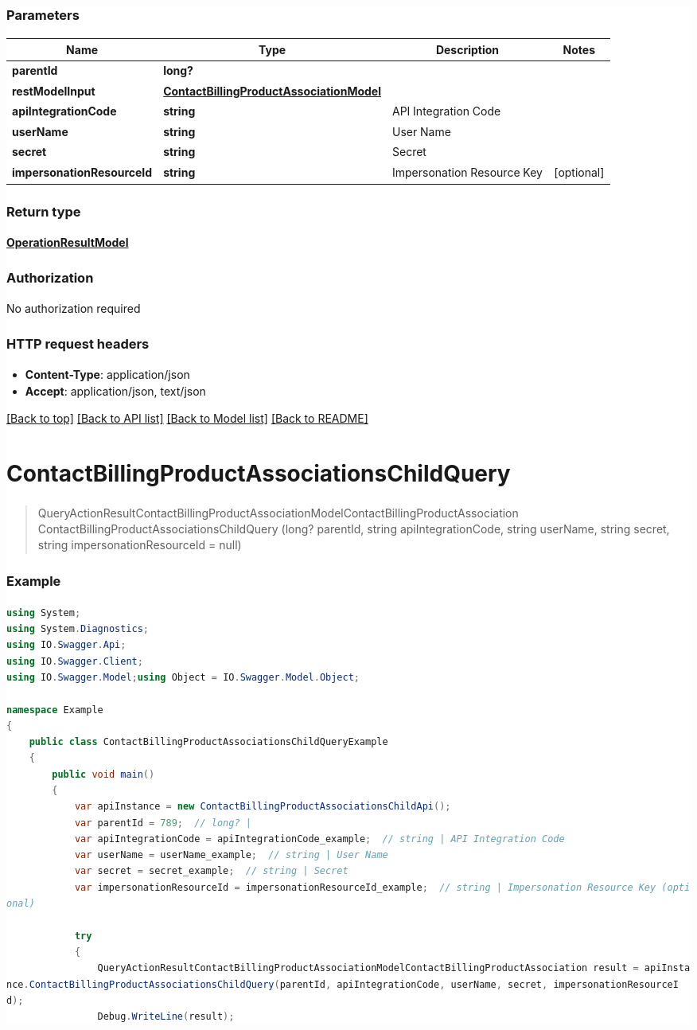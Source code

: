 ### Parameters

Name | Type | Description  | Notes
------------- | ------------- | ------------- | -------------
 **parentId** | **long?**|  |
 **restModelInput** | [**ContactBillingProductAssociationModel**](ContactBillingProductAssociationModel.md)|  |
 **apiIntegrationCode** | **string**| API Integration Code |
 **userName** | **string**| User Name |
 **secret** | **string**| Secret |
 **impersonationResourceId** | **string**| Impersonation Resource Key | [optional]

### Return type

[**OperationResultModel**](OperationResultModel.md)

### Authorization

No authorization required

### HTTP request headers

 - **Content-Type**: application/json
 - **Accept**: application/json, text/json

[[Back to top]](#) [[Back to API list]](../README.md#documentation-for-api-endpoints) [[Back to Model list]](../README.md#documentation-for-models) [[Back to README]](../README.md)

<a name="contactbillingproductassociationschildquery"></a>
# **ContactBillingProductAssociationsChildQuery**
> QueryActionResultContactBillingProductAssociationModelContactBillingProductAssociation ContactBillingProductAssociationsChildQuery (long? parentId, string apiIntegrationCode, string userName, string secret, string impersonationResourceId = null)



### Example
```csharp
using System;
using System.Diagnostics;
using IO.Swagger.Api;
using IO.Swagger.Client;
using IO.Swagger.Model;using Object = IO.Swagger.Model.Object;

namespace Example
{
    public class ContactBillingProductAssociationsChildQueryExample
    {
        public void main()
        {
            var apiInstance = new ContactBillingProductAssociationsChildApi();
            var parentId = 789;  // long? |
            var apiIntegrationCode = apiIntegrationCode_example;  // string | API Integration Code
            var userName = userName_example;  // string | User Name
            var secret = secret_example;  // string | Secret
            var impersonationResourceId = impersonationResourceId_example;  // string | Impersonation Resource Key (optional)

            try
            {
                QueryActionResultContactBillingProductAssociationModelContactBillingProductAssociation result = apiInstance.ContactBillingProductAssociationsChildQuery(parentId, apiIntegrationCode, userName, secret, impersonationResourceId);
                Debug.WriteLine(result);
```